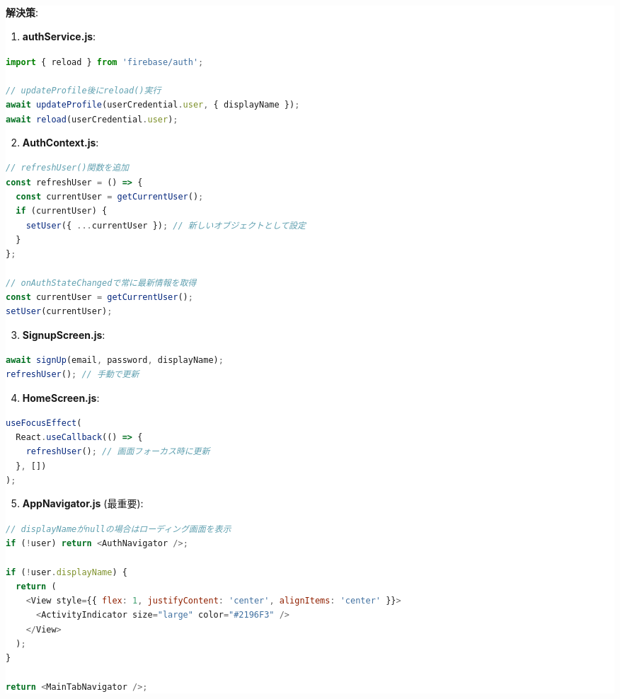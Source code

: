 **解決策**:

1. **authService.js**:
```javascript
import { reload } from 'firebase/auth';

// updateProfile後にreload()実行
await updateProfile(userCredential.user, { displayName });
await reload(userCredential.user);
```

2. **AuthContext.js**:
```javascript
// refreshUser()関数を追加
const refreshUser = () => {
  const currentUser = getCurrentUser();
  if (currentUser) {
    setUser({ ...currentUser }); // 新しいオブジェクトとして設定
  }
};

// onAuthStateChangedで常に最新情報を取得
const currentUser = getCurrentUser();
setUser(currentUser);
```

3. **SignupScreen.js**:
```javascript
await signUp(email, password, displayName);
refreshUser(); // 手動で更新
```

4. **HomeScreen.js**:
```javascript
useFocusEffect(
  React.useCallback(() => {
    refreshUser(); // 画面フォーカス時に更新
  }, [])
);
```

5. **AppNavigator.js** (最重要):
```javascript
// displayNameがnullの場合はローディング画面を表示
if (!user) return <AuthNavigator />;

if (!user.displayName) {
  return (
    <View style={{ flex: 1, justifyContent: 'center', alignItems: 'center' }}>
      <ActivityIndicator size="large" color="#2196F3" />
    </View>
  );
}

return <MainTabNavigator />;
```
